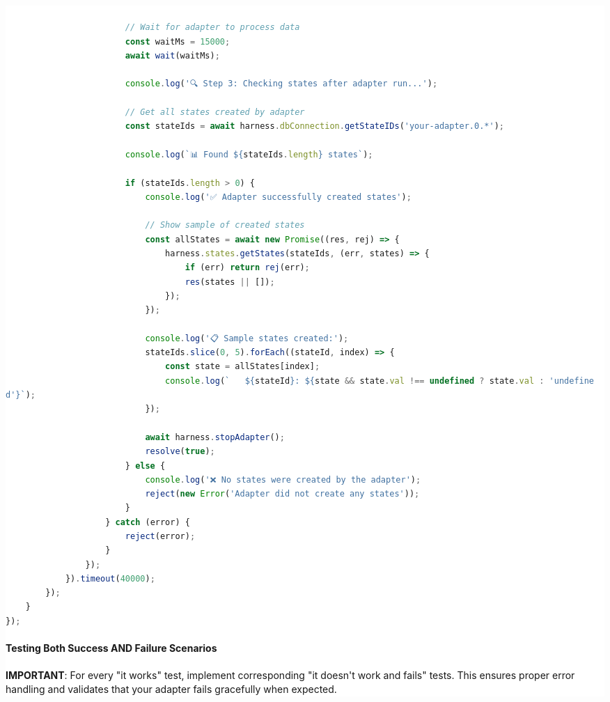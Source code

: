 ```javascript

                        // Wait for adapter to process data
                        const waitMs = 15000;
                        await wait(waitMs);

                        console.log('🔍 Step 3: Checking states after adapter run...');
                        
                        // Get all states created by adapter
                        const stateIds = await harness.dbConnection.getStateIDs('your-adapter.0.*');
                        
                        console.log(`📊 Found ${stateIds.length} states`);

                        if (stateIds.length > 0) {
                            console.log('✅ Adapter successfully created states');
                            
                            // Show sample of created states
                            const allStates = await new Promise((res, rej) => {
                                harness.states.getStates(stateIds, (err, states) => {
                                    if (err) return rej(err);
                                    res(states || []);
                                });
                            });
                            
                            console.log('📋 Sample states created:');
                            stateIds.slice(0, 5).forEach((stateId, index) => {
                                const state = allStates[index];
                                console.log(`   ${stateId}: ${state && state.val !== undefined ? state.val : 'undefined'}`);
                            });
                            
                            await harness.stopAdapter();
                            resolve(true);
                        } else {
                            console.log('❌ No states were created by the adapter');
                            reject(new Error('Adapter did not create any states'));
                        }
                    } catch (error) {
                        reject(error);
                    }
                });
            }).timeout(40000);
        });
    }
});
```

#### Testing Both Success AND Failure Scenarios

**IMPORTANT**: For every "it works" test, implement corresponding "it doesn't work and fails" tests. This ensures proper error handling and validates that your adapter fails gracefully when expected.
